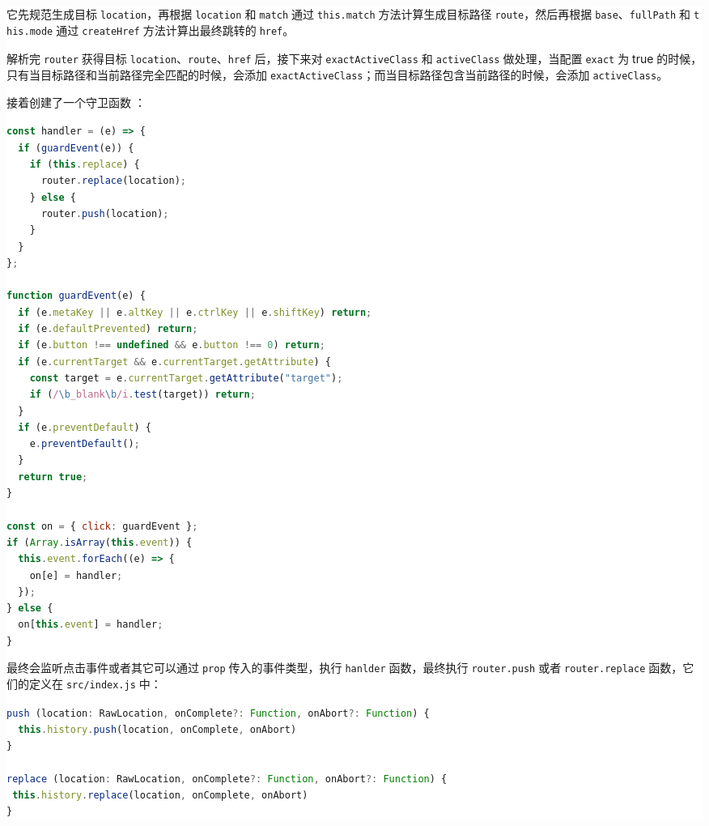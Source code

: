 它先规范生成目标 `location`，再根据 `location` 和 `match` 通过 `this.match` 方法计算生成目标路径 `route`，然后再根据 `base`、`fullPath` 和 `this.mode` 通过 `createHref` 方法计算出最终跳转的 `href`。

解析完 `router` 获得目标 `location`、`route`、`href` 后，接下来对 `exactActiveClass` 和 `activeClass` 做处理，当配置 `exact` 为 true 的时候，只有当目标路径和当前路径完全匹配的时候，会添加 `exactActiveClass`；而当目标路径包含当前路径的时候，会添加 `activeClass`。

接着创建了一个守卫函数 ：

```js
const handler = (e) => {
  if (guardEvent(e)) {
    if (this.replace) {
      router.replace(location);
    } else {
      router.push(location);
    }
  }
};

function guardEvent(e) {
  if (e.metaKey || e.altKey || e.ctrlKey || e.shiftKey) return;
  if (e.defaultPrevented) return;
  if (e.button !== undefined && e.button !== 0) return;
  if (e.currentTarget && e.currentTarget.getAttribute) {
    const target = e.currentTarget.getAttribute("target");
    if (/\b_blank\b/i.test(target)) return;
  }
  if (e.preventDefault) {
    e.preventDefault();
  }
  return true;
}

const on = { click: guardEvent };
if (Array.isArray(this.event)) {
  this.event.forEach((e) => {
    on[e] = handler;
  });
} else {
  on[this.event] = handler;
}
```

最终会监听点击事件或者其它可以通过 `prop` 传入的事件类型，执行 `hanlder` 函数，最终执行 `router.push` 或者 `router.replace` 函数，它们的定义在 `src/index.js` 中：

```js
push (location: RawLocation, onComplete?: Function, onAbort?: Function) {
  this.history.push(location, onComplete, onAbort)
}

replace (location: RawLocation, onComplete?: Function, onAbort?: Function) {
 this.history.replace(location, onComplete, onAbort)
}
```
